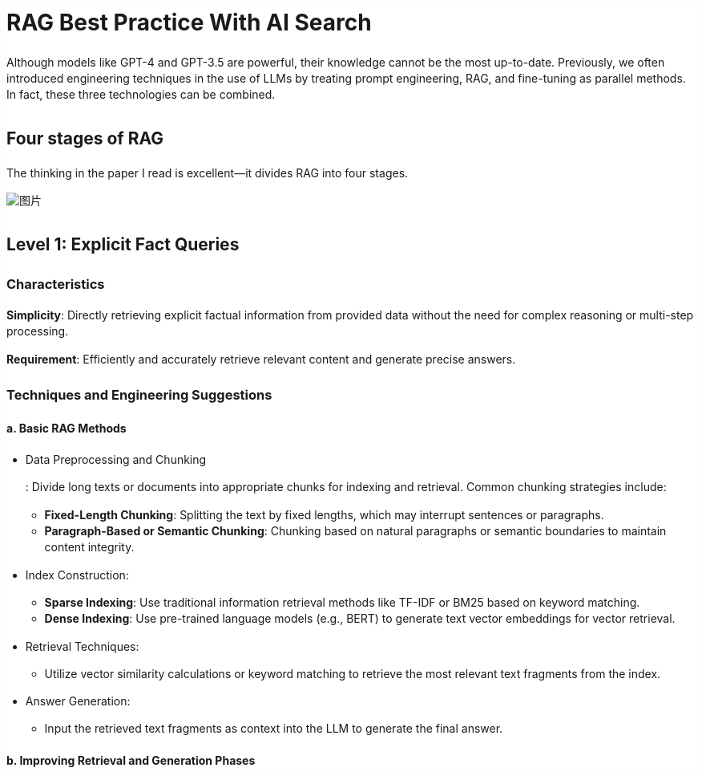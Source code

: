 # RAG Best Practice With AI Search

Although models like GPT-4 and GPT-3.5 are powerful, their knowledge cannot be the most up-to-date. Previously, we often introduced engineering techniques in the use of LLMs by treating prompt engineering, RAG, and fine-tuning as parallel methods. In fact, these three technologies can be combined.

##  Four stages of RAG

 The thinking in the paper I read is excellent—it divides RAG into four stages. 

 ![图片](https://mmbiz.qpic.cn/mmbiz_png/akGXyic486nUtDdUuMGNicTShl7ib3NKD1NlRyzggptGGCpJs4YOreYt9tqTxjfGsvKlIkSVMHadX0tVKJT2PaP4A/640?wx_fmt=png&from=appmsg&tp=webp&wxfrom=5&wx_lazy=1&wx_co=1)



## Level 1: Explicit Fact Queries

### Characteristics

**Simplicity**: Directly retrieving explicit factual information from provided data without the need for complex reasoning or multi-step processing.

**Requirement**: Efficiently and accurately retrieve relevant content and generate precise answers.

### Techniques and Engineering Suggestions

#### a. Basic RAG Methods

- Data Preprocessing and Chunking

  : Divide long texts or documents into appropriate chunks for indexing and retrieval. Common chunking strategies include:

  - **Fixed-Length Chunking**: Splitting the text by fixed lengths, which may interrupt sentences or paragraphs.
  - **Paragraph-Based or Semantic Chunking**: Chunking based on natural paragraphs or semantic boundaries to maintain content integrity.

- Index Construction:

  - **Sparse Indexing**: Use traditional information retrieval methods like TF-IDF or BM25 based on keyword matching.
  - **Dense Indexing**: Use pre-trained language models (e.g., BERT) to generate text vector embeddings for vector retrieval.

- Retrieval Techniques:

  - Utilize vector similarity calculations or keyword matching to retrieve the most relevant text fragments from the index.

- Answer Generation:

  - Input the retrieved text fragments as context into the LLM to generate the final answer.

#### b. Improving Retrieval and Generation Phases
